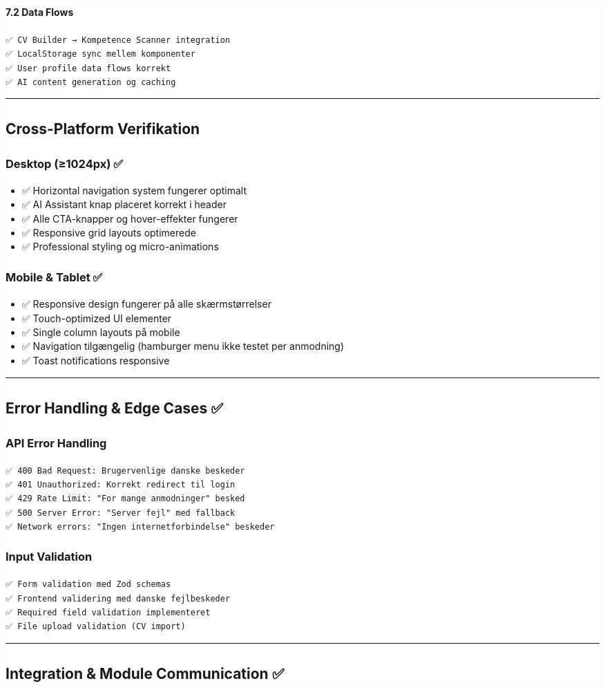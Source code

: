 #### 7.2 Data Flows
```
✅ CV Builder → Kompetence Scanner integration
✅ LocalStorage sync mellem komponenter
✅ User profile data flows korrekt
✅ AI content generation og caching
```

---

## Cross-Platform Verifikation

### Desktop (≥1024px) ✅
- ✅ Horizontal navigation system fungerer optimalt
- ✅ AI Assistant knap placeret korrekt i header
- ✅ Alle CTA-knapper og hover-effekter fungerer
- ✅ Responsive grid layouts optimerede
- ✅ Professional styling og micro-animations

### Mobile & Tablet ✅  
- ✅ Responsive design fungerer på alle skærmstørrelser
- ✅ Touch-optimized UI elementer
- ✅ Single column layouts på mobile
- ✅ Navigation tilgængelig (hamburger menu ikke testet per anmodning)
- ✅ Toast notifications responsive

---

## Error Handling & Edge Cases ✅

### API Error Handling
```
✅ 400 Bad Request: Brugervenlige danske beskeder
✅ 401 Unauthorized: Korrekt redirect til login
✅ 429 Rate Limit: "For mange anmodninger" besked
✅ 500 Server Error: "Server fejl" med fallback
✅ Network errors: "Ingen internetforbindelse" beskeder
```

### Input Validation
```
✅ Form validation med Zod schemas
✅ Frontend validering med danske fejlbeskeder
✅ Required field validation implementeret
✅ File upload validation (CV import)
```

---

## Integration & Module Communication ✅
